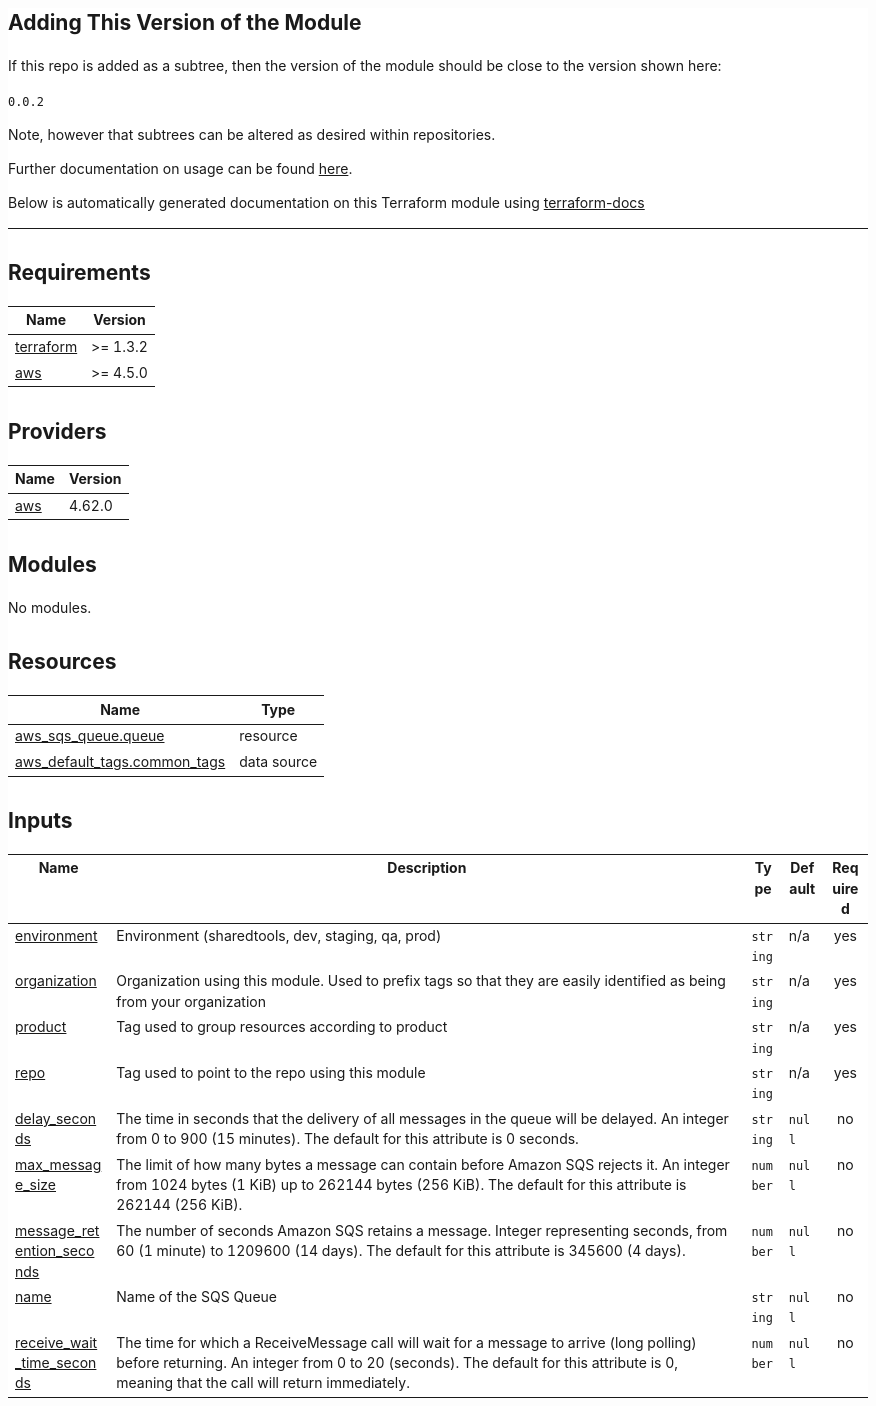 
## Adding This Version of the Module

If this repo is added as a subtree, then the version of the module should be close to the version shown here:

`0.0.2`

Note, however that subtrees can be altered as desired within repositories.

Further documentation on usage can be found [here](./docs).

Below is automatically generated documentation on this Terraform module using [terraform-docs][terraform-docs]

---

[terraform-docs]: https://github.com/terraform-docs/terraform-docs

## Requirements

| Name | Version |
|------|---------|
| <a name="requirement_terraform"></a> [terraform](#requirement\_terraform) | >= 1.3.2 |
| <a name="requirement_aws"></a> [aws](#requirement\_aws) | >= 4.5.0 |

## Providers

| Name | Version |
|------|---------|
| <a name="provider_aws"></a> [aws](#provider\_aws) | 4.62.0 |

## Modules

No modules.

## Resources

| Name | Type |
|------|------|
| [aws_sqs_queue.queue](https://registry.terraform.io/providers/hashicorp/aws/latest/docs/resources/sqs_queue) | resource |
| [aws_default_tags.common_tags](https://registry.terraform.io/providers/hashicorp/aws/latest/docs/data-sources/default_tags) | data source |

## Inputs

| Name | Description | Type | Default | Required |
|------|-------------|------|---------|:--------:|
| <a name="input_environment"></a> [environment](#input\_environment) | Environment (sharedtools, dev, staging, qa, prod) | `string` | n/a | yes |
| <a name="input_organization"></a> [organization](#input\_organization) | Organization using this module. Used to prefix tags so that they are easily identified as being from your organization | `string` | n/a | yes |
| <a name="input_product"></a> [product](#input\_product) | Tag used to group resources according to product | `string` | n/a | yes |
| <a name="input_repo"></a> [repo](#input\_repo) | Tag used to point to the repo using this module | `string` | n/a | yes |
| <a name="input_delay_seconds"></a> [delay\_seconds](#input\_delay\_seconds) | The time in seconds that the delivery of all messages in the queue will be delayed. An integer from 0 to 900 (15 minutes). The default for this attribute is 0 seconds. | `string` | `null` | no |
| <a name="input_max_message_size"></a> [max\_message\_size](#input\_max\_message\_size) | The limit of how many bytes a message can contain before Amazon SQS rejects it. An integer from 1024 bytes (1 KiB) up to 262144 bytes (256 KiB). The default for this attribute is 262144 (256 KiB). | `number` | `null` | no |
| <a name="input_message_retention_seconds"></a> [message\_retention\_seconds](#input\_message\_retention\_seconds) | The number of seconds Amazon SQS retains a message. Integer representing seconds, from 60 (1 minute) to 1209600 (14 days). The default for this attribute is 345600 (4 days). | `number` | `null` | no |
| <a name="input_name"></a> [name](#input\_name) | Name of the SQS Queue | `string` | `null` | no |
| <a name="input_receive_wait_time_seconds"></a> [receive\_wait\_time\_seconds](#input\_receive\_wait\_time\_seconds) | The time for which a ReceiveMessage call will wait for a message to arrive (long polling) before returning. An integer from 0 to 20 (seconds). The default for this attribute is 0, meaning that the call will return immediately. | `number` | `null` | no |